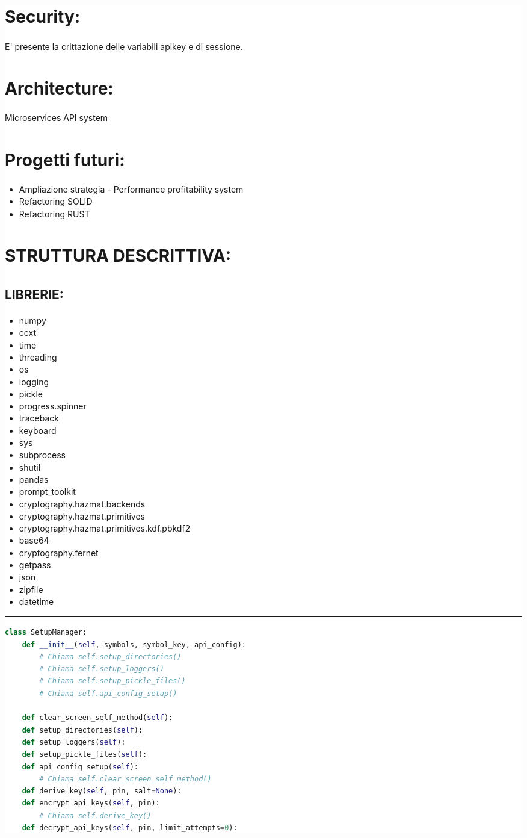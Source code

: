 # Security:
E' presente la crittazione delle variabili apikey e di sessione.

# Architecture:
Microservices API system

# Progetti futuri:
- Ampliazione strategia - Performance profitability system
- Refactoring SOLID
- Refactoring RUST

# STRUTTURA DESCRITTIVA:

## LIBRERIE:
- numpy
- ccxt
- time
- threading
- os
- logging
- pickle
- progress.spinner
- traceback
- keyboard
- sys
- subprocess
- shutil
- pandas
- prompt_toolkit
- cryptography.hazmat.backends
- cryptography.hazmat.primitives
- cryptography.hazmat.primitives.kdf.pbkdf2
- base64
- cryptography.fernet
- getpass
- json
- zipfile
- datetime

---

```python
class SetupManager:
    def __init__(self, symbols, symbol_key, api_config):
        # Chiama self.setup_directories()
        # Chiama self.setup_loggers()
        # Chiama self.setup_pickle_files()
        # Chiama self.api_config_setup()

    def clear_screen_self_method(self):
    def setup_directories(self):
    def setup_loggers(self):
    def setup_pickle_files(self):
    def api_config_setup(self):
        # Chiama self.clear_screen_self_method()
    def derive_key(self, pin, salt=None):
    def encrypt_api_keys(self, pin):
        # Chiama self.derive_key()
    def decrypt_api_keys(self, pin, limit_attempts=0):
```